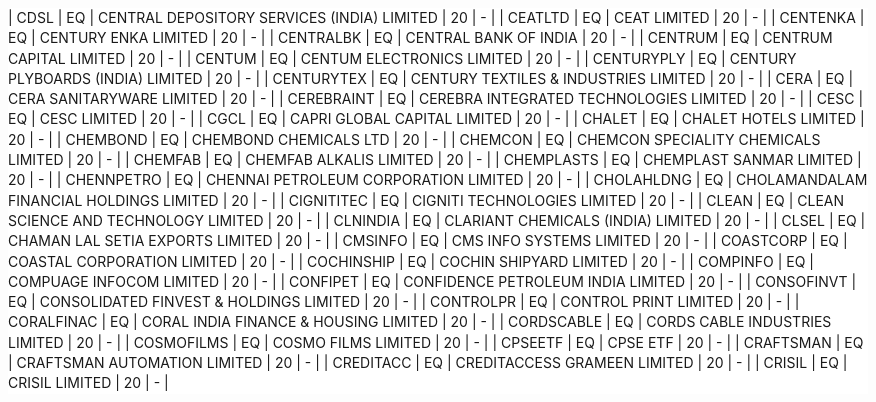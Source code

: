 | CDSL | EQ | CENTRAL DEPOSITORY SERVICES (INDIA) LIMITED | 20 | - |
| CEATLTD | EQ | CEAT LIMITED | 20 | - |
| CENTENKA | EQ | CENTURY ENKA LIMITED | 20 | - |
| CENTRALBK | EQ | CENTRAL BANK OF INDIA | 20 | - |
| CENTRUM | EQ | CENTRUM CAPITAL LIMITED | 20 | - |
| CENTUM | EQ | CENTUM ELECTRONICS LIMITED | 20 | - |
| CENTURYPLY | EQ | CENTURY PLYBOARDS (INDIA) LIMITED | 20 | - |
| CENTURYTEX | EQ | CENTURY TEXTILES & INDUSTRIES LIMITED | 20 | - |
| CERA | EQ | CERA SANITARYWARE LIMITED | 20 | - |
| CEREBRAINT | EQ | CEREBRA INTEGRATED TECHNOLOGIES LIMITED | 20 | - |
| CESC | EQ | CESC LIMITED | 20 | - |
| CGCL | EQ | CAPRI GLOBAL CAPITAL LIMITED | 20 | - |
| CHALET | EQ | CHALET HOTELS LIMITED | 20 | - |
| CHEMBOND | EQ | CHEMBOND CHEMICALS LTD | 20 | - |
| CHEMCON | EQ | CHEMCON SPECIALITY CHEMICALS LIMITED | 20 | - |
| CHEMFAB | EQ | CHEMFAB ALKALIS LIMITED | 20 | - |
| CHEMPLASTS | EQ | CHEMPLAST SANMAR LIMITED | 20 | - |
| CHENNPETRO | EQ | CHENNAI PETROLEUM CORPORATION LIMITED | 20 | - |
| CHOLAHLDNG | EQ | CHOLAMANDALAM FINANCIAL HOLDINGS LIMITED | 20 | - |
| CIGNITITEC | EQ | CIGNITI TECHNOLOGIES LIMITED | 20 | - |
| CLEAN | EQ | CLEAN SCIENCE AND TECHNOLOGY LIMITED | 20 | - |
| CLNINDIA | EQ | CLARIANT CHEMICALS (INDIA) LIMITED | 20 | - |
| CLSEL | EQ | CHAMAN LAL SETIA EXPORTS LIMITED | 20 | - |
| CMSINFO | EQ | CMS INFO SYSTEMS LIMITED | 20 | - |
| COASTCORP | EQ | COASTAL CORPORATION LIMITED | 20 | - |
| COCHINSHIP | EQ | COCHIN SHIPYARD LIMITED | 20 | - |
| COMPINFO | EQ | COMPUAGE INFOCOM LIMITED | 20 | - |
| CONFIPET | EQ | CONFIDENCE PETROLEUM INDIA LIMITED | 20 | - |
| CONSOFINVT | EQ | CONSOLIDATED FINVEST & HOLDINGS LIMITED | 20 | - |
| CONTROLPR | EQ | CONTROL PRINT LIMITED | 20 | - |
| CORALFINAC | EQ | CORAL INDIA FINANCE & HOUSING LIMITED | 20 | - |
| CORDSCABLE | EQ | CORDS CABLE INDUSTRIES LIMITED | 20 | - |
| COSMOFILMS | EQ | COSMO FILMS LIMITED | 20 | - |
| CPSEETF | EQ | CPSE ETF | 20 | - |
| CRAFTSMAN | EQ | CRAFTSMAN AUTOMATION LIMITED | 20 | - |
| CREDITACC | EQ | CREDITACCESS GRAMEEN LIMITED | 20 | - |
| CRISIL | EQ | CRISIL LIMITED | 20 | - |